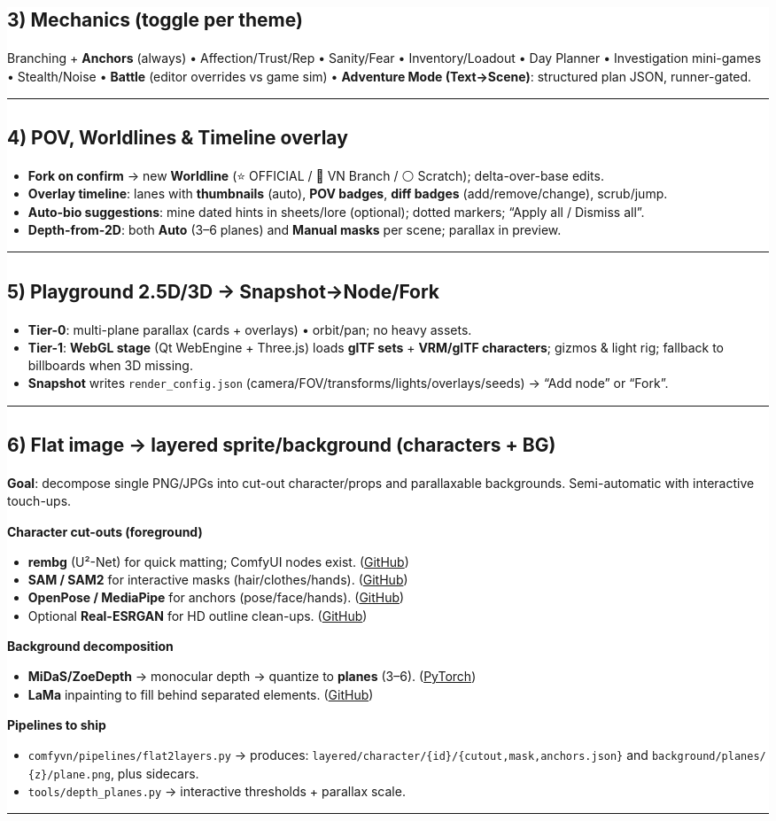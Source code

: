 ## 3) Mechanics (toggle per theme)

Branching + **Anchors** (always) • Affection/Trust/Rep • Sanity/Fear • Inventory/Loadout • Day Planner • Investigation mini-games • Stealth/Noise • **Battle** (editor overrides vs game sim) • **Adventure Mode (Text→Scene)**: structured plan JSON, runner-gated.

---

## 4) POV, Worldlines & Timeline overlay

* **Fork on confirm** → new **Worldline** (⭐ OFFICIAL / 🔵 VN Branch / ⚪ Scratch); delta-over-base edits.
* **Overlay timeline**: lanes with **thumbnails** (auto), **POV badges**, **diff badges** (add/remove/change), scrub/jump.
* **Auto-bio suggestions**: mine dated hints in sheets/lore (optional); dotted markers; “Apply all / Dismiss all”.
* **Depth-from-2D**: both **Auto** (3–6 planes) and **Manual masks** per scene; parallax in preview.

---

## 5) Playground 2.5D/3D → Snapshot→Node/Fork

* **Tier-0**: multi-plane parallax (cards + overlays) • orbit/pan; no heavy assets.
* **Tier-1**: **WebGL stage** (Qt WebEngine + Three.js) loads **glTF sets** + **VRM/glTF characters**; gizmos & light rig; fallback to billboards when 3D missing.
* **Snapshot** writes `render_config.json` (camera/FOV/transforms/lights/overlays/seeds) → “Add node” or “Fork”.

---

## 6) Flat image → layered sprite/background (characters + BG)

**Goal**: decompose single PNG/JPGs into cut-out character/props and parallaxable backgrounds. Semi-automatic with interactive touch-ups.

**Character cut-outs (foreground)**

* **rembg** (U²-Net) for quick matting; ComfyUI nodes exist. ([GitHub][4])
* **SAM / SAM2** for interactive masks (hair/clothes/hands). ([GitHub][5])
* **OpenPose / MediaPipe** for anchors (pose/face/hands). ([GitHub][6])
* Optional **Real-ESRGAN** for HD outline clean-ups. ([GitHub][7])

**Background decomposition**

* **MiDaS/ZoeDepth** → monocular depth → quantize to **planes** (3–6). ([PyTorch][8])
* **LaMa** inpainting to fill behind separated elements. ([GitHub][9])

**Pipelines to ship**

* `comfyvn/pipelines/flat2layers.py` → produces:
  `layered/character/{id}/{cutout,mask,anchors.json}` and `background/planes/{z}/plane.png`, plus sidecars.
* `tools/depth_planes.py` → interactive thresholds + parallax scale.

---

[1]: https://github.com/vn-tools/arc_unpacker?utm_source=chatgpt.com "vn-tools/arc_unpacker: CLI tool for extracting images and ..."
[2]: https://github.com/isl-org/ZoeDepth?utm_source=chatgpt.com "isl-org/ZoeDepth: Metric depth estimation from a single image"
[3]: https://github.com/ManicsteinerYX/GARbro-Mod?utm_source=chatgpt.com "ManicsteinerYX/GARbro-Mod: Visual Novels resource ..."
[4]: https://github.com/danielgatis/rembg?utm_source=chatgpt.com "Rembg is a tool to remove images background"
[5]: https://github.com/facebookresearch/segment-anything?utm_source=chatgpt.com "facebookresearch/segment-anything"
[6]: https://github.com/CMU-Perceptual-Computing-Lab/openpose?utm_source=chatgpt.com "CMU-Perceptual-Computing-Lab/openpose"
[7]: https://github.com/xinntao/Real-ESRGAN?utm_source=chatgpt.com "xinntao/Real-ESRGAN"
[8]: https://pytorch.org/hub/intelisl_midas_v2/?utm_source=chatgpt.com "MiDaS"
[9]: https://github.com/advimman/lama?utm_source=chatgpt.com "LaMa Image Inpainting, Resolution-robust Large Mask ..."
[10]: https://github.com/morkt/GARbro?utm_source=chatgpt.com "morkt/GARbro: Visual Novels resource browser"
[11]: https://github.com/shizmob/rpatool?utm_source=chatgpt.com "RPATools"
[12]: https://github.com/xmoezzz/KrkrExtract?utm_source=chatgpt.com "A tool that can extract and pack krkr2 and krkrz's xp3 files"
[13]: https://github.com/Perfare/AssetStudio?utm_source=chatgpt.com "AssetStudio is a tool for exploring, extracting and exporting ..."
[14]: https://github.com/Sinflower/WolfDec?utm_source=chatgpt.com "Sinflower/WolfDec: A Simple Wolf RPG File Decrypter"